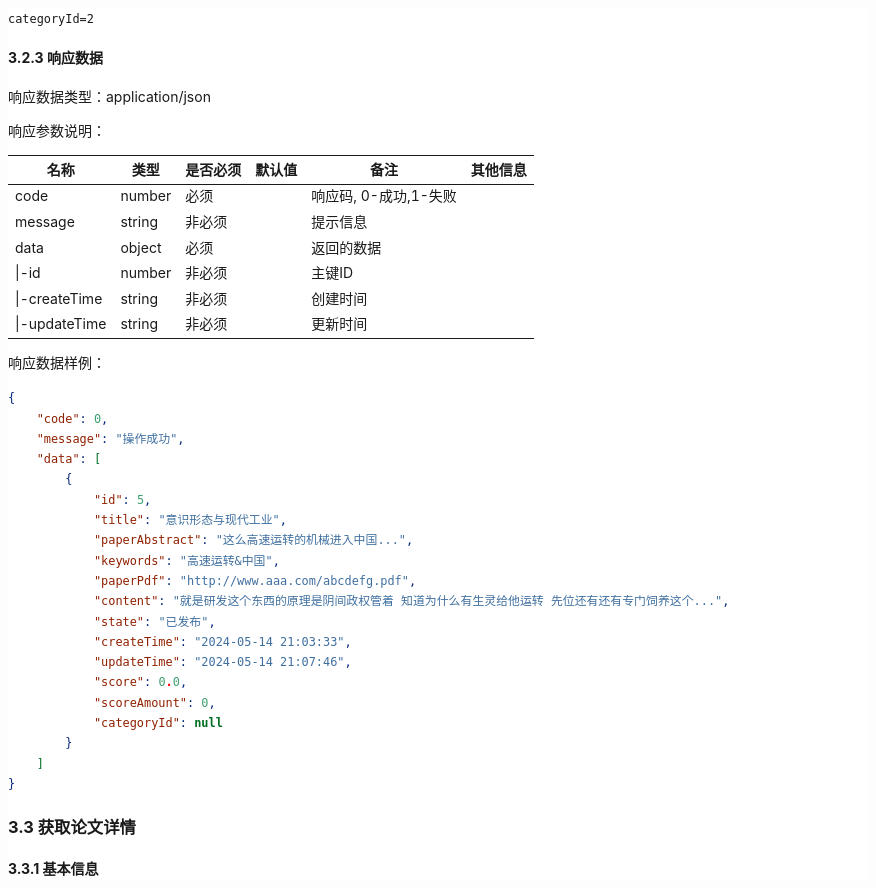 ```shell
categoryId=2
```

#### 3.2.3 响应数据

响应数据类型：application/json

响应参数说明：

| 名称          | 类型   | 是否必须 | 默认值 | 备注                  | 其他信息     |
| ------------- | ------ | -------- | ------ | --------------------- | ------------ |
| code          | number | 必须     |        | 响应码, 0-成功,1-失败 |              |
| message       | string | 非必须   |        | 提示信息              |              |
| data          | object | 必须     |        | 返回的数据            |              |
| \|-id         | number | 非必须   |        | 主键ID                |              |
| \|-createTime | string | 非必须   |        | 创建时间              |              |
| \|-updateTime | string | 非必须   |        | 更新时间              |              |

响应数据样例：

```json
{
    "code": 0,
    "message": "操作成功",
    "data": [
        {
            "id": 5,
            "title": "意识形态与现代工业",
            "paperAbstract": "这么⾼速运转的机械进入中国...",
            "keywords": "高速运转&中国",
            "paperPdf": "http://www.aaa.com/abcdefg.pdf",
            "content": "就是研发这个东西的原理是阴间政权管着 知道为什么有生灵给他运转 先位还有还有专门饲养这个...",
            "state": "已发布",
            "createTime": "2024-05-14 21:03:33",
            "updateTime": "2024-05-14 21:07:46",
            "score": 0.0,
            "scoreAmount": 0,
            "categoryId": null
        }
    ]
}
```





### 3.3 获取论文详情

#### 3.3.1 基本信息
